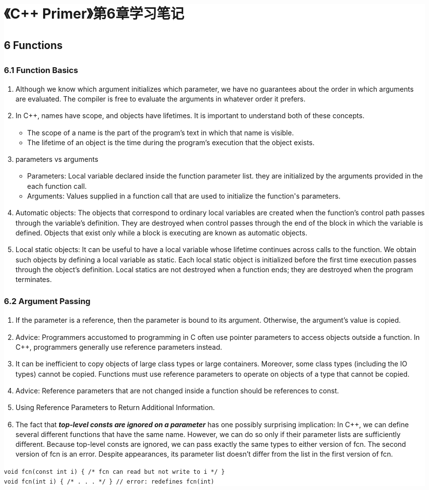 # 《C++ Primer》第6章学习笔记

## 6 Functions

### 6.1 Function Basics

1. Although we know which argument initializes which parameter, we have no guarantees about the order in which arguments are evaluated. The compiler is free to evaluate the arguments in whatever order it prefers.

2. In C++, names have scope, and objects have lifetimes. It is important to understand both of these concepts.
    - The scope of a name is the part of the program’s text in which that name is visible.
    - The lifetime of an object is the time during the program’s execution that the object exists.

3. parameters vs arguments
    - Parameters: Local variable declared inside the function parameter list. they are initialized by the arguments provided in the each function call.
    - Arguments: Values supplied in a function call that are used to initialize the function's parameters.

4. Automatic objects: The objects that correspond to ordinary local variables are created when the function’s control path passes through the variable’s definition. They are destroyed when control passes through the end of the block in which the variable is defined. Objects that exist only while a block is executing are known as automatic objects. 

5. Local static objects: It can be useful to have a local variable whose lifetime continues across calls to the function. We obtain such objects by defining a local variable as static. Each local static object is initialized before the first time execution passes through the object’s definition. Local statics are not destroyed when a function ends; they are destroyed when the program terminates.

### 6.2 Argument Passing

1. If the parameter is a reference, then the parameter is bound to its argument. Otherwise, the argument’s value is copied.

2. Advice: Programmers accustomed to programming in C often use pointer parameters to access objects outside a function. In C++, programmers generally use reference parameters instead.

3. It can be inefficient to copy objects of large class types or large containers. Moreover, some class types (including the IO types) cannot be copied. Functions must use reference parameters to operate on objects of a type that cannot be copied.

4. Advice: Reference parameters that are not changed inside a function should be references to const.

5. Using Reference Parameters to Return Additional Information.

6. The fact that ***top-level consts are ignored on a parameter*** has one possibly surprising implication: In C++, we can define several different functions that have the same name. However, we can do so only if their parameter lists are sufficiently different. Because top-level consts are ignored, we can pass exactly the same types to either version of fcn. The second version of fcn is an error. Despite appearances, its parameter list doesn’t differ from the list in the first version of fcn.
```
void fcn(const int i) { /* fcn can read but not write to i */ }
void fcn(int i) { /* . . . */ } // error: redefines fcn(int)
```

